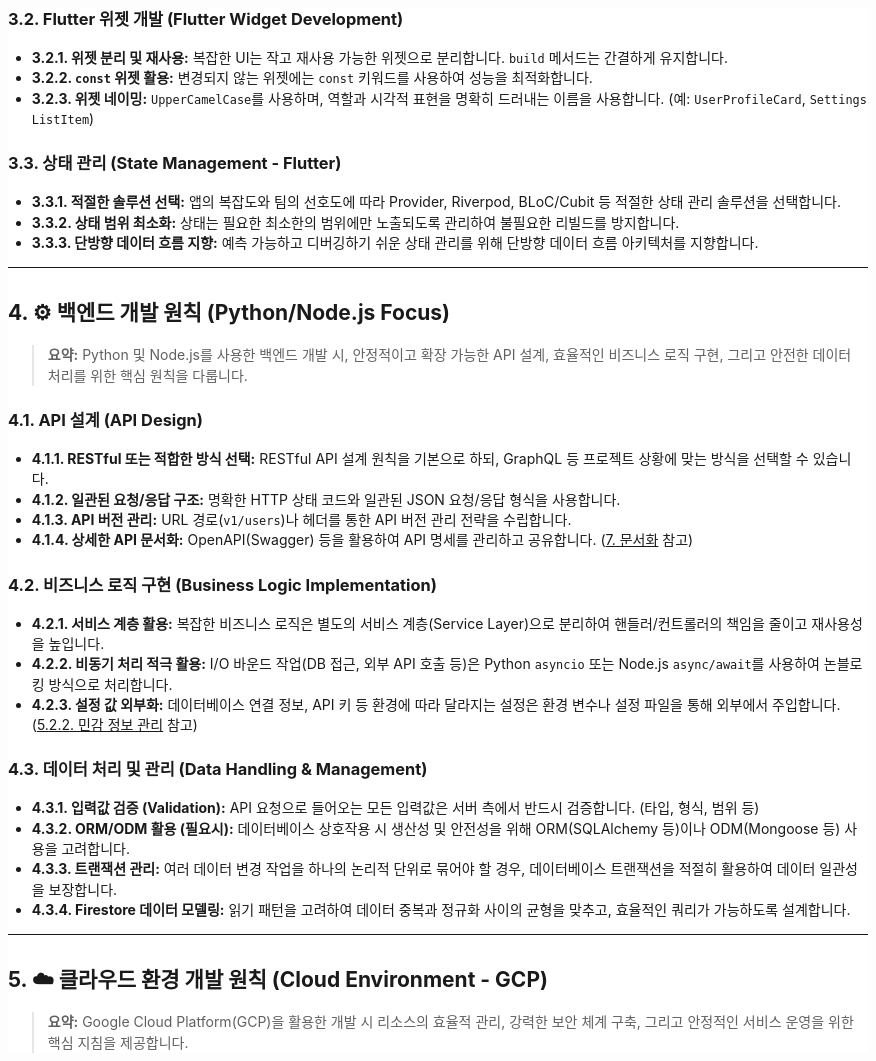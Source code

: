 ### 3.2. Flutter 위젯 개발 (Flutter Widget Development)

-   **3.2.1. 위젯 분리 및 재사용:** 복잡한 UI는 작고 재사용 가능한 위젯으로 분리합니다. `build` 메서드는 간결하게 유지합니다.
-   **3.2.2. `const` 위젯 활용:** 변경되지 않는 위젯에는 `const` 키워드를 사용하여 성능을 최적화합니다.
-   **3.2.3. 위젯 네이밍:** `UpperCamelCase`를 사용하며, 역할과 시각적 표현을 명확히 드러내는 이름을 사용합니다. (예: `UserProfileCard`, `SettingsListItem`)

### 3.3. 상태 관리 (State Management - Flutter)

-   **3.3.1. 적절한 솔루션 선택:** 앱의 복잡도와 팀의 선호도에 따라 Provider, Riverpod, BLoC/Cubit 등 적절한 상태 관리 솔루션을 선택합니다.
-   **3.3.2. 상태 범위 최소화:** 상태는 필요한 최소한의 범위에만 노출되도록 관리하여 불필요한 리빌드를 방지합니다.
-   **3.3.3. 단방향 데이터 흐름 지향:** 예측 가능하고 디버깅하기 쉬운 상태 관리를 위해 단방향 데이터 흐름 아키텍처를 지향합니다.

---

## 4. ⚙️ 백엔드 개발 원칙 (Python/Node.js Focus)

> **요약:** Python 및 Node.js를 사용한 백엔드 개발 시, 안정적이고 확장 가능한 API 설계, 효율적인 비즈니스 로직 구현, 그리고 안전한 데이터 처리를 위한 핵심 원칙을 다룹니다.

### 4.1. API 설계 (API Design)

-   **4.1.1. RESTful 또는 적합한 방식 선택:** RESTful API 설계 원칙을 기본으로 하되, GraphQL 등 프로젝트 상황에 맞는 방식을 선택할 수 있습니다.
-   **4.1.2. 일관된 요청/응답 구조:** 명확한 HTTP 상태 코드와 일관된 JSON 요청/응답 형식을 사용합니다.
-   **4.1.3. API 버전 관리:** URL 경로(`v1/users`)나 헤더를 통한 API 버전 관리 전략을 수립합니다.
-   **4.1.4. 상세한 API 문서화:** OpenAPI(Swagger) 등을 활용하여 API 명세를 관리하고 공유합니다. ([7. 문서화](#7--문서화-documentation) 참고)

### 4.2. 비즈니스 로직 구현 (Business Logic Implementation)

-   **4.2.1. 서비스 계층 활용:** 복잡한 비즈니스 로직은 별도의 서비스 계층(Service Layer)으로 분리하여 핸들러/컨트롤러의 책임을 줄이고 재사용성을 높입니다.
-   **4.2.2. 비동기 처리 적극 활용:** I/O 바운드 작업(DB 접근, 외부 API 호출 등)은 Python `asyncio` 또는 Node.js `async/await`를 사용하여 논블로킹 방식으로 처리합니다.
-   **4.2.3. 설정 값 외부화:** 데이터베이스 연결 정보, API 키 등 환경에 따라 달라지는 설정은 환경 변수나 설정 파일을 통해 외부에서 주입합니다. ([5.2.2. 민감 정보 관리](#522-민감-정보-관리-secrets-management) 참고)

### 4.3. 데이터 처리 및 관리 (Data Handling & Management)

-   **4.3.1. 입력값 검증 (Validation):** API 요청으로 들어오는 모든 입력값은 서버 측에서 반드시 검증합니다. (타입, 형식, 범위 등)
-   **4.3.2. ORM/ODM 활용 (필요시):** 데이터베이스 상호작용 시 생산성 및 안전성을 위해 ORM(SQLAlchemy 등)이나 ODM(Mongoose 등) 사용을 고려합니다.
-   **4.3.3. 트랜잭션 관리:** 여러 데이터 변경 작업을 하나의 논리적 단위로 묶어야 할 경우, 데이터베이스 트랜잭션을 적절히 활용하여 데이터 일관성을 보장합니다.
-   **4.3.4. Firestore 데이터 모델링:** 읽기 패턴을 고려하여 데이터 중복과 정규화 사이의 균형을 맞추고, 효율적인 쿼리가 가능하도록 설계합니다.

---

## 5. ☁️ 클라우드 환경 개발 원칙 (Cloud Environment - GCP)

> **요약:** Google Cloud Platform(GCP)을 활용한 개발 시 리소스의 효율적 관리, 강력한 보안 체계 구축, 그리고 안정적인 서비스 운영을 위한 핵심 지침을 제공합니다.
